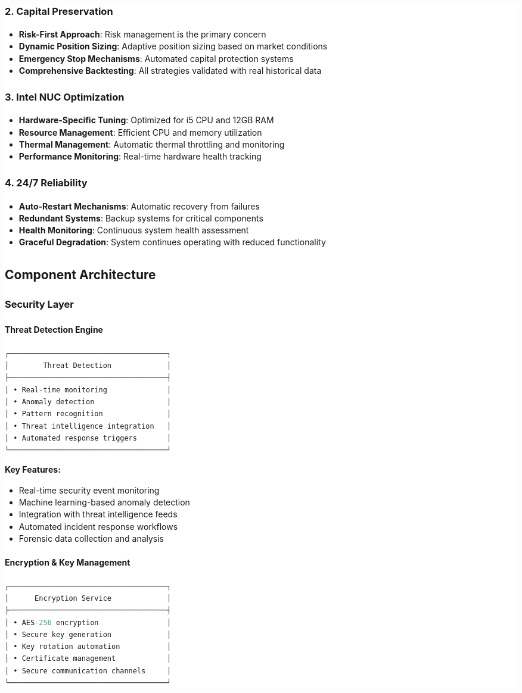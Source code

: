### 2. Capital Preservation
- **Risk-First Approach**: Risk management is the primary concern
- **Dynamic Position Sizing**: Adaptive position sizing based on market conditions
- **Emergency Stop Mechanisms**: Automated capital protection systems
- **Comprehensive Backtesting**: All strategies validated with real historical data

### 3. Intel NUC Optimization
- **Hardware-Specific Tuning**: Optimized for i5 CPU and 12GB RAM
- **Resource Management**: Efficient CPU and memory utilization
- **Thermal Management**: Automatic thermal throttling and monitoring
- **Performance Monitoring**: Real-time hardware health tracking

### 4. 24/7 Reliability
- **Auto-Restart Mechanisms**: Automatic recovery from failures
- **Redundant Systems**: Backup systems for critical components
- **Health Monitoring**: Continuous system health assessment
- **Graceful Degradation**: System continues operating with reduced functionality

## Component Architecture

### Security Layer

#### Threat Detection Engine
```typescript
┌─────────────────────────────────────┐
│        Threat Detection             │
├─────────────────────────────────────┤
│ • Real-time monitoring              │
│ • Anomaly detection                 │
│ • Pattern recognition               │
│ • Threat intelligence integration   │
│ • Automated response triggers       │
└─────────────────────────────────────┘
```

**Key Features:**
- Real-time security event monitoring
- Machine learning-based anomaly detection
- Integration with threat intelligence feeds
- Automated incident response workflows
- Forensic data collection and analysis

#### Encryption & Key Management
```typescript
┌─────────────────────────────────────┐
│      Encryption Service             │
├─────────────────────────────────────┤
│ • AES-256 encryption                │
│ • Secure key generation             │
│ • Key rotation automation           │
│ • Certificate management            │
│ • Secure communication channels     │
└─────────────────────────────────────┘
```
